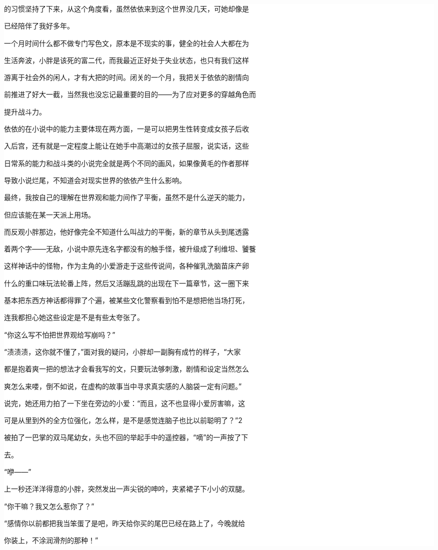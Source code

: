的习惯坚持了下来，从这个角度看，虽然依依来到这个世界没几天，可她却像是

已经陪伴了我好多年。

一个月时间什么都不做专门写色文，原本是不现实的事，健全的社会人大都在为

生活奔波，小胖是该死的富二代，而我最近正好处于失业状态，也只有我们这样

游离于社会外的闲人，才有大把的时间。闭关的一个月，我把关于依依的剧情向

前推进了好大一截，当然我也没忘记最重要的目的——为了应对更多的穿越角色而

提升战斗力。

依依的在小说中的能力主要体现在两方面，一是可以把男生性转变成女孩子后收

入后宫，还有就是一定程度上能让在她手中高潮过的女孩子屈服，说实话，这些

日常系的能力和战斗类的小说完全就是两个不同的画风，如果像黄毛的作者那样

导致小说烂尾，不知道会对现实世界的依依产生什么影响。

最终，我按自己的理解在世界观和能力间作了平衡，虽然不是什么逆天的能力，

但应该能在某一天派上用场。

而反观小胖那边，他好像完全不知道什么叫战力的平衡，新的章节从头到尾透露

着两个字——无敌，小说中原先连名字都没有的触手怪，被升级成了利维坦、饕餮

这样神话中的怪物，作为主角的小爱游走于这些传说间，各种催乳洗脑苗床产卵

什么的重口味玩法轮番上阵，然后又活蹦乱跳的出现在下一篇章节，这一圈下来

基本把东西方神话都得罪了个遍，被某些文化警察看到怕不是想把他当场打死，

连我都担心她这些设定是不是有些太夸张了。

“你这么写不怕把世界观给写崩吗？”

“渍渍渍，这你就不懂了，”面对我的疑问，小胖却一副胸有成竹的样子，“大家

都是抱着爽一把的想法才会看我写的文，只要玩法够刺激，剧情和设定当然怎么

爽怎么来喽，倒不如说，在虚构的故事当中寻求真实感的人脑袋一定有问题。”



说完，她还用力拍了一下坐在旁边的小爱：“而且，这不也显得小爱厉害嘛，这

可是从里到外的全方位强化，怎么样，是不是感觉连脑子也比以前聪明了？”2

被拍了一巴掌的双马尾幼女，头也不回的举起手中的遥控器，“嘀”的一声按了下

去。

“咿——”

上一秒还洋洋得意的小胖，突然发出一声尖锐的呻吟，夹紧裙子下小小的双腿。

“你干嘛？我又怎么惹你了？”

“感情你以前都把我当笨蛋了是吧，昨天给你买的尾巴已经在路上了，今晚就给

你装上，不涂润滑剂的那种！”
